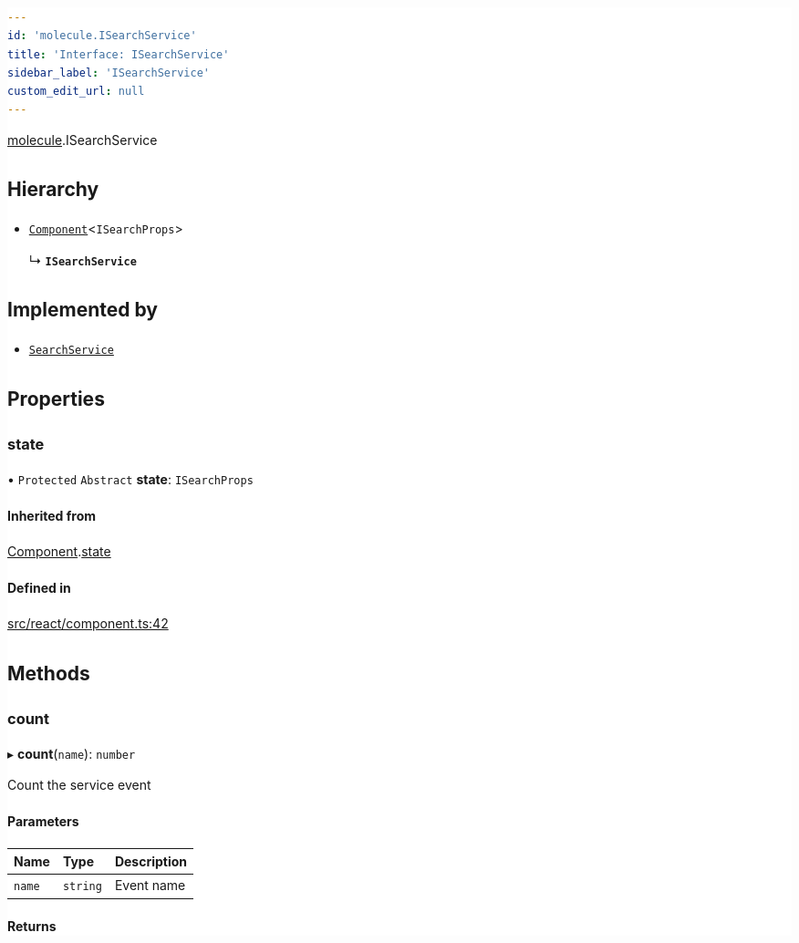 ```yaml
---
id: 'molecule.ISearchService'
title: 'Interface: ISearchService'
sidebar_label: 'ISearchService'
custom_edit_url: null
---
```


[molecule](../namespaces/molecule).ISearchService

## Hierarchy

-   [`Component`](../classes/molecule.react.Component)<`ISearchProps`\>

    ↳ **`ISearchService`**

## Implemented by

-   [`SearchService`](../classes/molecule.SearchService)

## Properties

### state

• `Protected` `Abstract` **state**: `ISearchProps`

#### Inherited from

[Component](../classes/molecule.react.Component).[state](../classes/molecule.react.Component#state)

#### Defined in

[src/react/component.ts:42](https://github.com/DTStack/molecule/blob/22a59c7/src/react/component.ts#L42)

## Methods

### count

▸ **count**(`name`): `number`

Count the service event

#### Parameters

| Name   | Type     | Description |
| :----- | :------- | :---------- |
| `name` | `string` | Event name  |

#### Returns
